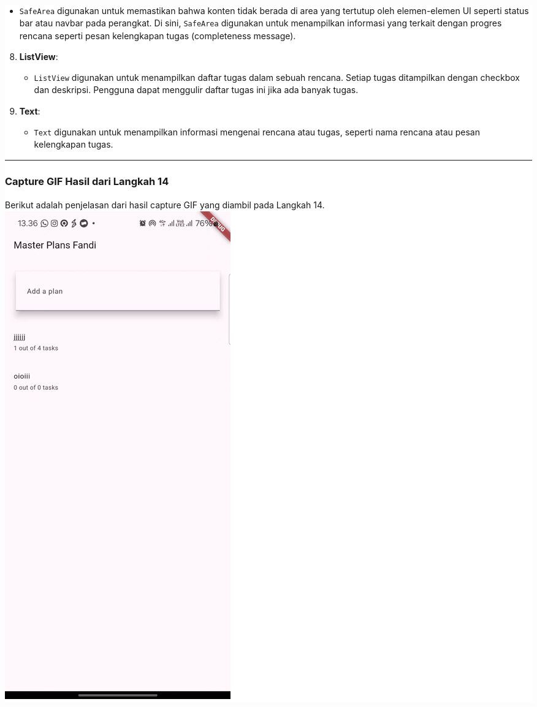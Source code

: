    - `SafeArea` digunakan untuk memastikan bahwa konten tidak berada di area yang tertutup oleh elemen-elemen UI seperti status bar atau navbar pada perangkat. Di sini, `SafeArea` digunakan untuk menampilkan informasi yang terkait dengan progres rencana seperti pesan kelengkapan tugas (completeness message).

8. **ListView**:

   - `ListView` digunakan untuk menampilkan daftar tugas dalam sebuah rencana. Setiap tugas ditampilkan dengan checkbox dan deskripsi. Pengguna dapat menggulir daftar tugas ini jika ada banyak tugas.

9. **Text**:
   - `Text` digunakan untuk menampilkan informasi mengenai rencana atau tugas, seperti nama rencana atau pesan kelengkapan tugas.

---

### **Capture GIF Hasil dari Langkah 14**

Berikut adalah penjelasan dari hasil capture GIF yang diambil pada Langkah 14.
![GIF Langkah 9](./assets/praktikum3.gif)
